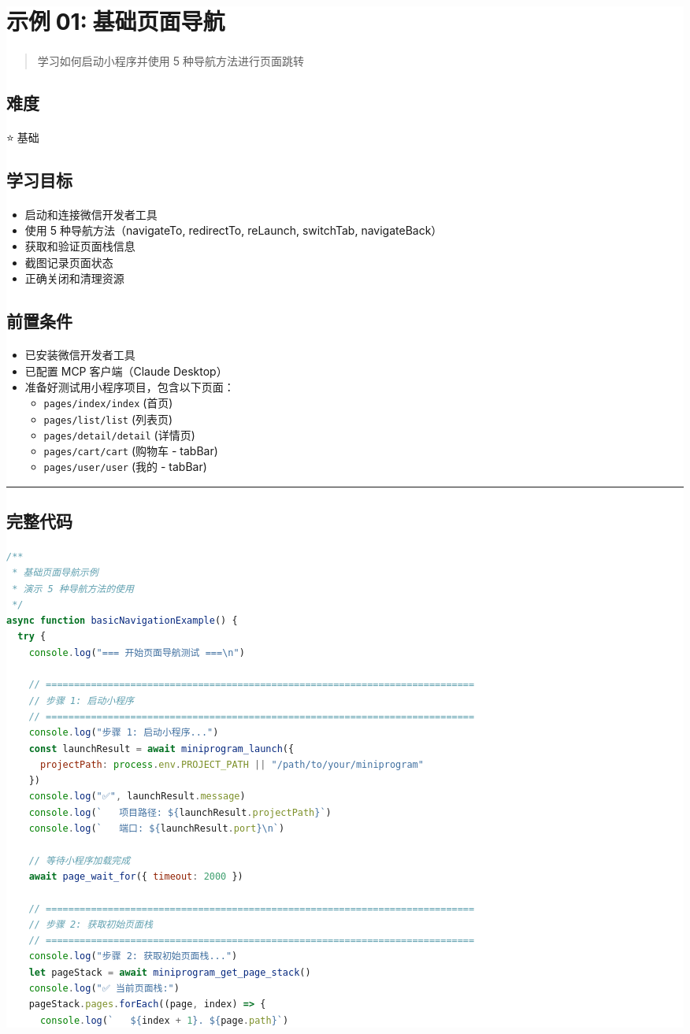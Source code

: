 # 示例 01: 基础页面导航

> 学习如何启动小程序并使用 5 种导航方法进行页面跳转

## 难度

⭐ 基础

## 学习目标

- 启动和连接微信开发者工具
- 使用 5 种导航方法（navigateTo, redirectTo, reLaunch, switchTab, navigateBack）
- 获取和验证页面栈信息
- 截图记录页面状态
- 正确关闭和清理资源

## 前置条件

- 已安装微信开发者工具
- 已配置 MCP 客户端（Claude Desktop）
- 准备好测试用小程序项目，包含以下页面：
  - `pages/index/index` (首页)
  - `pages/list/list` (列表页)
  - `pages/detail/detail` (详情页)
  - `pages/cart/cart` (购物车 - tabBar)
  - `pages/user/user` (我的 - tabBar)

---

## 完整代码

```javascript
/**
 * 基础页面导航示例
 * 演示 5 种导航方法的使用
 */
async function basicNavigationExample() {
  try {
    console.log("=== 开始页面导航测试 ===\n")

    // ============================================================================
    // 步骤 1: 启动小程序
    // ============================================================================
    console.log("步骤 1: 启动小程序...")
    const launchResult = await miniprogram_launch({
      projectPath: process.env.PROJECT_PATH || "/path/to/your/miniprogram"
    })
    console.log("✅", launchResult.message)
    console.log(`   项目路径: ${launchResult.projectPath}`)
    console.log(`   端口: ${launchResult.port}\n`)

    // 等待小程序加载完成
    await page_wait_for({ timeout: 2000 })

    // ============================================================================
    // 步骤 2: 获取初始页面栈
    // ============================================================================
    console.log("步骤 2: 获取初始页面栈...")
    let pageStack = await miniprogram_get_page_stack()
    console.log("✅ 当前页面栈:")
    pageStack.pages.forEach((page, index) => {
      console.log(`   ${index + 1}. ${page.path}`)
```